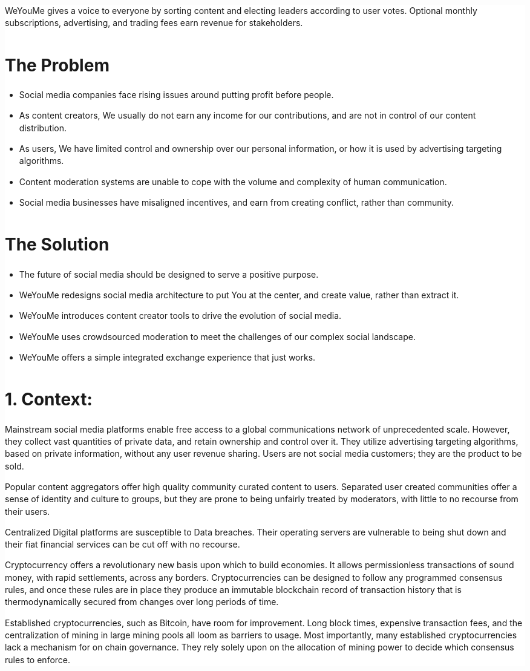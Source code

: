 WeYouMe gives a voice to everyone by sorting content and electing leaders according to user votes. Optional monthly subscriptions, advertising, and trading fees earn revenue for stakeholders.

# The Problem

- Social media companies face rising issues around putting profit before people.

- As content creators, We usually do not earn any income for our contributions, and are not in control of our content distribution.

- As users, We have limited control and ownership over our personal information, or how it is used by advertising targeting algorithms.

- Content moderation systems are unable to cope with the volume and complexity of human communication.

- Social media businesses have misaligned incentives, and earn from creating conflict, rather than community.

# The Solution

- The future of social media should be designed to serve a positive purpose.

- WeYouMe redesigns social media architecture to put You at the center, and create value, rather than extract it.

- WeYouMe introduces content creator tools to drive the evolution of social media.

- WeYouMe uses crowdsourced moderation to meet the challenges of our complex social landscape.

- WeYouMe offers a simple integrated exchange experience that just works.

# 1. Context:

Mainstream social media platforms enable free access to a global communications network of unprecedented scale. However, they collect vast quantities of private data, and retain ownership and control over it. They utilize advertising targeting algorithms, based on private information, without any user revenue sharing. Users are not social media customers; they are the product to be sold.

Popular content aggregators offer high quality community curated content to users. Separated user created communities offer a sense of identity and culture to groups, but they are prone to being unfairly treated by moderators, with little to no recourse from their users.

Centralized Digital platforms are susceptible to Data breaches. Their operating servers are vulnerable to being shut down and their fiat financial services can be cut off with no recourse.

Cryptocurrency offers a revolutionary new basis upon which to build economies. It allows permissionless transactions of sound money, with rapid settlements, across any borders. Cryptocurrencies can be designed to follow any programmed consensus rules, and once these rules are in place they produce an immutable blockchain record of transaction history that is thermodynamically secured from changes over long periods of time.

Established cryptocurrencies, such as Bitcoin, have room for improvement. Long block times, expensive transaction fees, and the centralization of mining in large mining pools all loom as barriers to usage. Most importantly, many established cryptocurrencies lack a mechanism for on chain governance. They rely solely upon on the allocation of mining power to decide which consensus rules to enforce.
